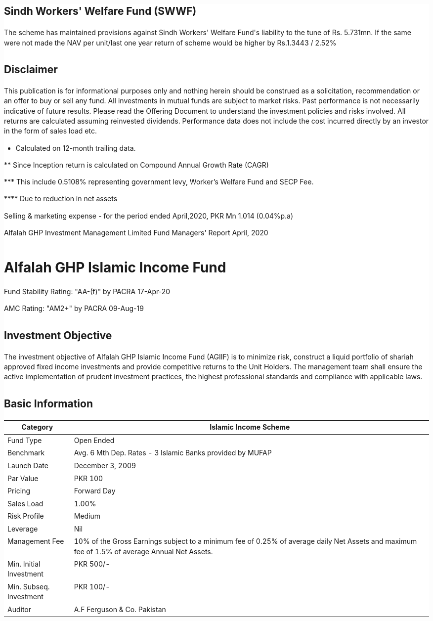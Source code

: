 ## Sindh Workers' Welfare Fund (SWWF)

The scheme has maintained provisions against Sindh Workers' Welfare Fund's liability to the tune of Rs. 5.731mn. If the same were not made the NAV per unit/last one year return of scheme would be higher by Rs.1.3443 / 2.52%

## Disclaimer

This publication is for informational purposes only and nothing herein should be construed as a solicitation, recommendation or an offer to buy or sell any fund. All investments in mutual funds are subject to market risks. Past performance is not necessarily indicative of future results. Please read the Offering Document to understand the investment policies and risks involved. All returns are calculated assuming reinvested dividends. Performance data does not include the cost incurred directly by an investor in the form of sales load etc.

- Calculated on 12-month trailing data.

\*\* Since Inception return is calculated on Compound Annual Growth Rate (CAGR)

\*\*\* This include 0.5108% representing government levy, Worker’s Welfare Fund and SECP Fee.

\*\*\*\* Due to reduction in net assets

Selling & marketing expense - for the period ended April,2020, PKR Mn 1.014 (0.04%p.a)

Alfalah GHP Investment Management Limited Fund Managers' Report April, 2020

# Alfalah GHP Islamic Income Fund

Fund Stability Rating: "AA-(f)" by PACRA 17-Apr-20

AMC Rating: "AM2+" by PACRA 09-Aug-19

## Investment Objective

The investment objective of Alfalah GHP Islamic Income Fund (AGIIF) is to minimize risk, construct a liquid portfolio of shariah approved fixed income investments and provide competitive returns to the Unit Holders. The management team shall ensure the active implementation of prudent investment practices, the highest professional standards and compliance with applicable laws.

## Basic Information

| Category                | Islamic Income Scheme                                                                                                                         |
| ----------------------- | --------------------------------------------------------------------------------------------------------------------------------------------- |
| Fund Type               | Open Ended                                                                                                                                    |
| Benchmark               | Avg. 6 Mth Dep. Rates - 3 Islamic Banks provided by MUFAP                                                                                     |
| Launch Date             | December 3, 2009                                                                                                                              |
| Par Value               | PKR 100                                                                                                                                       |
| Pricing                 | Forward Day                                                                                                                                   |
| Sales Load              | 1.00%                                                                                                                                         |
| Risk Profile            | Medium                                                                                                                                        |
| Leverage                | Nil                                                                                                                                           |
| Management Fee          | 10% of the Gross Earnings subject to a minimum fee of 0.25% of average daily Net Assets and maximum fee of 1.5% of average Annual Net Assets. |
| Min. Initial Investment | PKR 500/-                                                                                                                                     |
| Min. Subseq. Investment | PKR 100/-                                                                                                                                     |
| Auditor                 | A.F Ferguson & Co. Pakistan                                                                                                                   |